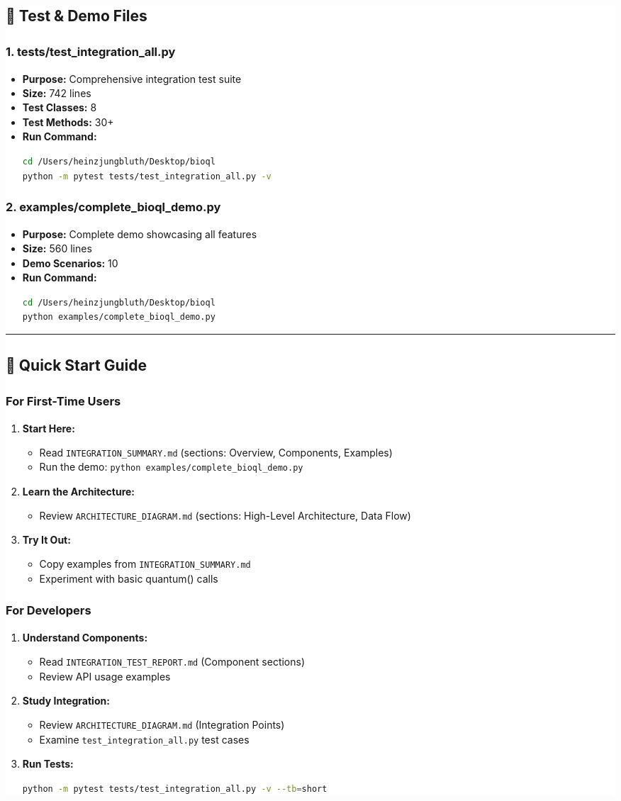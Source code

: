 ## 🧪 Test & Demo Files

### 1. **tests/test_integration_all.py**
- **Purpose:** Comprehensive integration test suite
- **Size:** 742 lines
- **Test Classes:** 8
- **Test Methods:** 30+
- **Run Command:**
  ```bash
  cd /Users/heinzjungbluth/Desktop/bioql
  python -m pytest tests/test_integration_all.py -v
  ```

### 2. **examples/complete_bioql_demo.py**
- **Purpose:** Complete demo showcasing all features
- **Size:** 560 lines
- **Demo Scenarios:** 10
- **Run Command:**
  ```bash
  cd /Users/heinzjungbluth/Desktop/bioql
  python examples/complete_bioql_demo.py
  ```

---

## 🎯 Quick Start Guide

### For First-Time Users

1. **Start Here:**
   - Read `INTEGRATION_SUMMARY.md` (sections: Overview, Components, Examples)
   - Run the demo: `python examples/complete_bioql_demo.py`

2. **Learn the Architecture:**
   - Review `ARCHITECTURE_DIAGRAM.md` (sections: High-Level Architecture, Data Flow)

3. **Try It Out:**
   - Copy examples from `INTEGRATION_SUMMARY.md`
   - Experiment with basic quantum() calls

### For Developers

1. **Understand Components:**
   - Read `INTEGRATION_TEST_REPORT.md` (Component sections)
   - Review API usage examples

2. **Study Integration:**
   - Review `ARCHITECTURE_DIAGRAM.md` (Integration Points)
   - Examine `test_integration_all.py` test cases

3. **Run Tests:**
   ```bash
   python -m pytest tests/test_integration_all.py -v --tb=short
   ```
